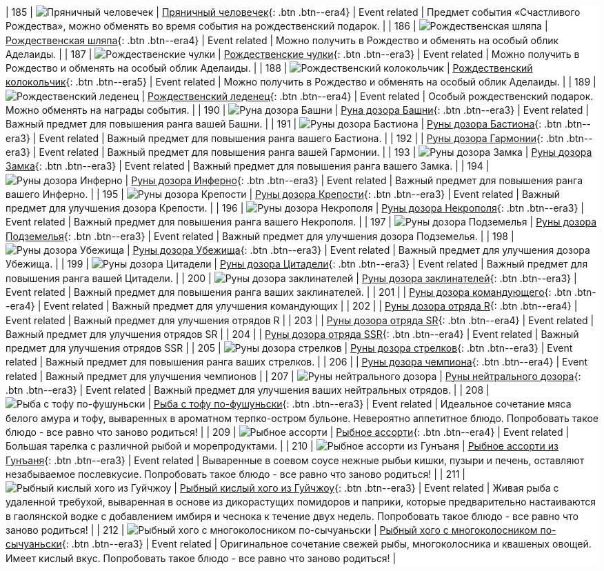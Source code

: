   | 185 | ![Пряничный человечек](/images/t/i_690018.png) | [Пряничный человечек](/ItemsRU/con_1092/){: .btn .btn--era4} | Event related | Предмет события «Счастливого Рождества», можно обменять во время события на рождественский подарок. |
  | 186 | ![Рождественская шляпа](/images/t/i_3069.png) | [Рождественская шляпа](/ItemsRU/con_811/){: .btn .btn--era4} | Event related | Можно получить в Рождество и обменять на особый облик Аделаиды. |
  | 187 | ![Рождественские чулки](/images/t/i_3068.png) | [Рождественские чулки](/ItemsRU/con_810/){: .btn .btn--era3} | Event related | Можно получить в Рождество и обменять на особый облик Аделаиды. |
  | 188 | ![Рождественский колокольчик](/images/t/i_3067.png) | [Рождественский колокольчик](/ItemsRU/con_809/){: .btn .btn--era5} | Event related | Можно получить в Рождество и обменять на особый облик Аделаиды. |
  | 189 | ![Рождественский леденец](/images/t/i_10017.png) | [Рождественский леденец](/ItemsRU/con_531/){: .btn .btn--era4} | Event related | Особый рождественский подарок. Можно обменять на награды события. |
  | 190 | ![Руна дозора Башни](/images/t/i_tool_tujian11.png) | [Руна дозора Башни](/ItemsRU/con_785/){: .btn .btn--era3} | Event related | Важный предмет для повышения ранга вашей Башни. |
  | 191 | ![Руны дозора Бастиона](/images/t/i_tool_tujian7.png) | [Руны дозора Бастиона](/ItemsRU/con_753/){: .btn .btn--era3} | Event related | Важный предмет для повышения ранга вашего Бастиона. |
  | 192 |  | [Руны дозора Гармонии](/ItemsRU/con_791/){: .btn .btn--era3} | Event related | Важный предмет для повышения ранга вашей Гармонии. |
  | 193 | ![Руны дозора Замка](/images/t/i_tool_tujian6.png) | [Руны дозора Замка](/ItemsRU/con_752/){: .btn .btn--era3} | Event related | Важный предмет для повышения ранга вашего Замка. |
  | 194 | ![Руны дозора Инферно](/images/t/i_tool_tujian10.png) | [Руны дозора Инферно](/ItemsRU/con_777/){: .btn .btn--era3} | Event related | Важный предмет для повышения ранга вашего Инферно. |
  | 195 | ![Руны дозора Крепости](/images/t/i_tool_tujian14.png) | [Руны дозора Крепости](/ItemsRU/con_818/){: .btn .btn--era3} | Event related | Важный предмет для улучшения дозора Крепости. |
  | 196 | ![Руны дозора Некрополя](/images/t/i_tool_tujian9.png) | [Руны дозора Некрополя](/ItemsRU/con_755/){: .btn .btn--era3} | Event related | Важный предмет для повышения ранга вашего Некрополя. |
  | 197 | ![Руны дозора Подземелья](/images/t/i_tool_tujian13.png) | [Руны дозора Подземелья](/ItemsRU/con_792/){: .btn .btn--era3} | Event related | Важный предмет для улучшения дозора Подземелья. |
  | 198 | ![Руны дозора Убежища](/images/t/i_tool_tujian15.png) | [Руны дозора Убежища](/ItemsRU/con_868/){: .btn .btn--era3} | Event related | Важный предмет для улучшения дозора Убежища. |
  | 199 | ![Руны дозора Цитадели](/images/t/i_tool_tujian8.png) | [Руны дозора Цитадели](/ItemsRU/con_754/){: .btn .btn--era3} | Event related | Важный предмет для повышения ранга вашей Цитадели. |
  | 200 | ![Руны дозора заклинателей](/images/t/i_tool_tujian5.png) | [Руны дозора заклинателей](/ItemsRU/con_746/){: .btn .btn--era3} | Event related | Важный предмет для повышения ранга ваших заклинателей. |
  | 201 |  | [Руны дозора командующего](/ItemsRU/con_781/){: .btn .btn--era4} | Event related | Важный предмет для улучшения командующих |
  | 202 |  | [Руны дозора отряда R](/ItemsRU/con_778/){: .btn .btn--era4} | Event related | Важный предмет для улучшения отрядов R |
  | 203 |  | [Руны дозора отряда SR](/ItemsRU/con_779/){: .btn .btn--era4} | Event related | Важный предмет для улучшения отрядов SR |
  | 204 |  | [Руны дозора отряда SSR](/ItemsRU/con_780/){: .btn .btn--era4} | Event related | Важный предмет для улучшения отрядов SSR |
  | 205 | ![Руны дозора стрелков](/images/t/i_tool_tujian4.png) | [Руны дозора стрелков](/ItemsRU/con_742/){: .btn .btn--era3} | Event related | Важный предмет для повышения ранга ваших стрелков. |
  | 206 |  | [Руны дозора чемпиона](/ItemsRU/con_782/){: .btn .btn--era4} | Event related | Важный предмет для улучшения чемпионов |
  | 207 | ![Руны нейтрального дозора](/images/t/i_tool_tujian16.png) | [Руны нейтрального дозора](/ItemsRU/con_869/){: .btn .btn--era3} | Event related | Важный предмет для улучшения ваших нейтральных отрядов. |
  | 208 | ![Рыба с тофу по-фушуньски](/images/t/i_81522331.png) | [Рыба с тофу по-фушуньски](/ItemsRU/con_1220/){: .btn .btn--era3} | Event related | Идеальное сочетание мяса белого амура и тофу, вываренных в ароматном терпко-остром бульоне. Невероятно аппетитное блюдо. Попробовать такое блюдо - все равно что заново родиться! |
  | 209 | ![Рыбное ассорти](/images/t/i_8150013.png) | [Рыбное ассорти](/ItemsRU/con_1163/){: .btn .btn--era4} | Event related | Большая тарелка с различной рыбой и морепродуктами. |
  | 210 | ![Рыбное ассорти из Гунъаня](/images/t/i_81523331.png) | [Рыбное ассорти из Гунъаня](/ItemsRU/con_1223/){: .btn .btn--era3} | Event related | Вываренные в соевом соусе нежные рыбьи кишки, пузыри и печень, оставляют незабываемое послевкусие. Попробовать такое блюдо - все равно что заново родиться! |
  | 211 | ![Рыбный кислый хого из Гуйчжоу](/images/t/i_81533331.png) | [Рыбный кислый хого из Гуйчжоу](/ItemsRU/con_1253/){: .btn .btn--era3} | Event related | Живая рыба с удаленной требухой, вываренная в основе из дикорастущих помидоров и паприки, которые предварительно настаиваются в гаолянской водке с добавлением имбиря и чеснока к течение двух недель. Попробовать такое блюдо - все равно что заново родиться! |
  | 212 | ![Рыбный хого с многоколосником по-сычуаньски](/images/t/i_81521331.png) | [Рыбный хого с многоколосником по-сычуаньски](/ItemsRU/con_1211/){: .btn .btn--era3} | Event related | Оригинальное сочетание свежей рыбы, многоколосника и квашеных овощей. Имеет кислый вкус. Попробовать такое блюдо - все равно что заново родиться! |